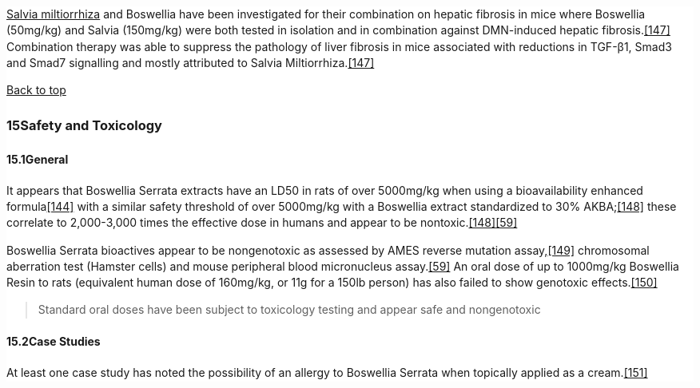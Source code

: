[Salvia miltiorrhiza](/supplements/salvia-miltiorrhiza/) and Boswellia have been investigated for their combination on hepatic fibrosis in mice where Boswellia (50mg/kg) and Salvia (150mg/kg) were both tested in isolation and in combination against DMN-induced hepatic fibrosis.[[147]](#ref147) Combination therapy was able to suppress the pathology of liver fibrosis in mice associated with reductions in TGF-β1, Smad3 and Smad7 signalling and mostly attributed to Salvia Miltiorrhiza.[[147]](#ref147)


[Back to top](#c-nutrient-nutrient-interactions)
### 15Safety and Toxicology

#### 15.1General


It appears that Boswellia Serrata extracts have an LD50 in rats of over 5000mg/kg when using a bioavailability enhanced formula[[144]](#ref144) with a similar safety threshold of over 5000mg/kg with a Boswellia extract standardized to 30% AKBA;[[148]](#ref148) these correlate to 2,000-3,000 times the effective dose in humans and appear to be nontoxic.[[148]](#ref148)[[59]](#ref59)


Boswellia Serrata bioactives appear to be nongenotoxic as assessed by AMES reverse mutation assay,[[149]](#ref149) chromosomal aberration test (Hamster cells) and mouse peripheral blood micronucleus assay.[[59]](#ref59) An oral dose of up to 1000mg/kg Boswellia Resin to rats (equivalent human dose of 160mg/kg, or 11g for a 150lb person) has also failed to show genotoxic effects.[[150]](#ref150)



> Standard oral doses have been subject to toxicology testing and appear safe and nongenotoxic


#### 15.2Case Studies


At least one case study has noted the possibility of an allergy to Boswellia Serrata when topically applied as a cream.[[151]](#ref151)

 


